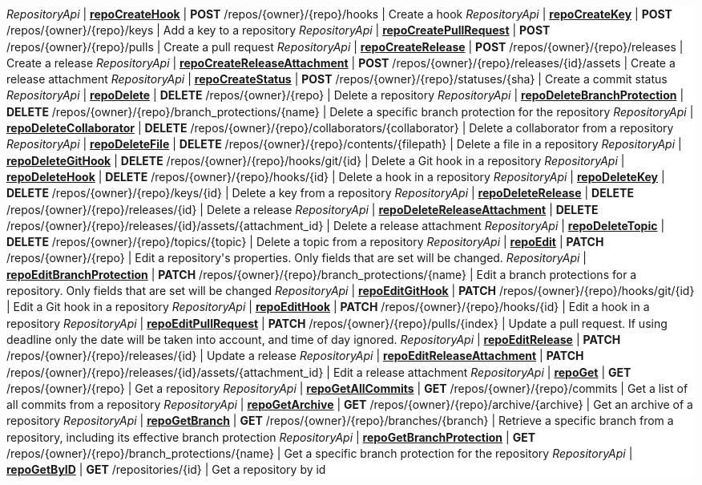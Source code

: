 *RepositoryApi* | [**repoCreateHook**](doc\/RepositoryApi.md#repocreatehook) | **POST** /repos/{owner}/{repo}/hooks | Create a hook
*RepositoryApi* | [**repoCreateKey**](doc\/RepositoryApi.md#repocreatekey) | **POST** /repos/{owner}/{repo}/keys | Add a key to a repository
*RepositoryApi* | [**repoCreatePullRequest**](doc\/RepositoryApi.md#repocreatepullrequest) | **POST** /repos/{owner}/{repo}/pulls | Create a pull request
*RepositoryApi* | [**repoCreateRelease**](doc\/RepositoryApi.md#repocreaterelease) | **POST** /repos/{owner}/{repo}/releases | Create a release
*RepositoryApi* | [**repoCreateReleaseAttachment**](doc\/RepositoryApi.md#repocreatereleaseattachment) | **POST** /repos/{owner}/{repo}/releases/{id}/assets | Create a release attachment
*RepositoryApi* | [**repoCreateStatus**](doc\/RepositoryApi.md#repocreatestatus) | **POST** /repos/{owner}/{repo}/statuses/{sha} | Create a commit status
*RepositoryApi* | [**repoDelete**](doc\/RepositoryApi.md#repodelete) | **DELETE** /repos/{owner}/{repo} | Delete a repository
*RepositoryApi* | [**repoDeleteBranchProtection**](doc\/RepositoryApi.md#repodeletebranchprotection) | **DELETE** /repos/{owner}/{repo}/branch_protections/{name} | Delete a specific branch protection for the repository
*RepositoryApi* | [**repoDeleteCollaborator**](doc\/RepositoryApi.md#repodeletecollaborator) | **DELETE** /repos/{owner}/{repo}/collaborators/{collaborator} | Delete a collaborator from a repository
*RepositoryApi* | [**repoDeleteFile**](doc\/RepositoryApi.md#repodeletefile) | **DELETE** /repos/{owner}/{repo}/contents/{filepath} | Delete a file in a repository
*RepositoryApi* | [**repoDeleteGitHook**](doc\/RepositoryApi.md#repodeletegithook) | **DELETE** /repos/{owner}/{repo}/hooks/git/{id} | Delete a Git hook in a repository
*RepositoryApi* | [**repoDeleteHook**](doc\/RepositoryApi.md#repodeletehook) | **DELETE** /repos/{owner}/{repo}/hooks/{id} | Delete a hook in a repository
*RepositoryApi* | [**repoDeleteKey**](doc\/RepositoryApi.md#repodeletekey) | **DELETE** /repos/{owner}/{repo}/keys/{id} | Delete a key from a repository
*RepositoryApi* | [**repoDeleteRelease**](doc\/RepositoryApi.md#repodeleterelease) | **DELETE** /repos/{owner}/{repo}/releases/{id} | Delete a release
*RepositoryApi* | [**repoDeleteReleaseAttachment**](doc\/RepositoryApi.md#repodeletereleaseattachment) | **DELETE** /repos/{owner}/{repo}/releases/{id}/assets/{attachment_id} | Delete a release attachment
*RepositoryApi* | [**repoDeleteTopic**](doc\/RepositoryApi.md#repodeletetopic) | **DELETE** /repos/{owner}/{repo}/topics/{topic} | Delete a topic from a repository
*RepositoryApi* | [**repoEdit**](doc\/RepositoryApi.md#repoedit) | **PATCH** /repos/{owner}/{repo} | Edit a repository&#39;s properties. Only fields that are set will be changed.
*RepositoryApi* | [**repoEditBranchProtection**](doc\/RepositoryApi.md#repoeditbranchprotection) | **PATCH** /repos/{owner}/{repo}/branch_protections/{name} | Edit a branch protections for a repository. Only fields that are set will be changed
*RepositoryApi* | [**repoEditGitHook**](doc\/RepositoryApi.md#repoeditgithook) | **PATCH** /repos/{owner}/{repo}/hooks/git/{id} | Edit a Git hook in a repository
*RepositoryApi* | [**repoEditHook**](doc\/RepositoryApi.md#repoedithook) | **PATCH** /repos/{owner}/{repo}/hooks/{id} | Edit a hook in a repository
*RepositoryApi* | [**repoEditPullRequest**](doc\/RepositoryApi.md#repoeditpullrequest) | **PATCH** /repos/{owner}/{repo}/pulls/{index} | Update a pull request. If using deadline only the date will be taken into account, and time of day ignored.
*RepositoryApi* | [**repoEditRelease**](doc\/RepositoryApi.md#repoeditrelease) | **PATCH** /repos/{owner}/{repo}/releases/{id} | Update a release
*RepositoryApi* | [**repoEditReleaseAttachment**](doc\/RepositoryApi.md#repoeditreleaseattachment) | **PATCH** /repos/{owner}/{repo}/releases/{id}/assets/{attachment_id} | Edit a release attachment
*RepositoryApi* | [**repoGet**](doc\/RepositoryApi.md#repoget) | **GET** /repos/{owner}/{repo} | Get a repository
*RepositoryApi* | [**repoGetAllCommits**](doc\/RepositoryApi.md#repogetallcommits) | **GET** /repos/{owner}/{repo}/commits | Get a list of all commits from a repository
*RepositoryApi* | [**repoGetArchive**](doc\/RepositoryApi.md#repogetarchive) | **GET** /repos/{owner}/{repo}/archive/{archive} | Get an archive of a repository
*RepositoryApi* | [**repoGetBranch**](doc\/RepositoryApi.md#repogetbranch) | **GET** /repos/{owner}/{repo}/branches/{branch} | Retrieve a specific branch from a repository, including its effective branch protection
*RepositoryApi* | [**repoGetBranchProtection**](doc\/RepositoryApi.md#repogetbranchprotection) | **GET** /repos/{owner}/{repo}/branch_protections/{name} | Get a specific branch protection for the repository
*RepositoryApi* | [**repoGetByID**](doc\/RepositoryApi.md#repogetbyid) | **GET** /repositories/{id} | Get a repository by id